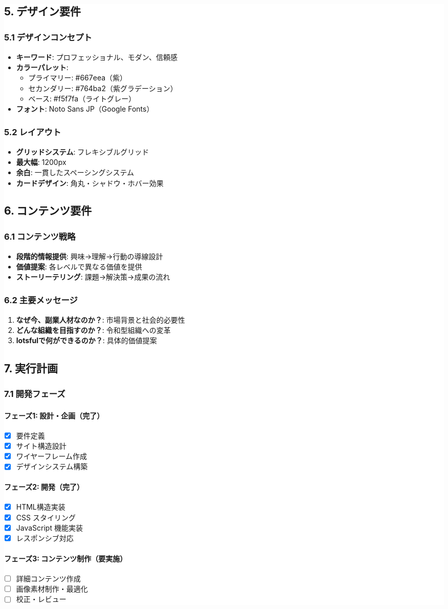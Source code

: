 ## 5. デザイン要件

### 5.1 デザインコンセプト
- **キーワード**: プロフェッショナル、モダン、信頼感
- **カラーパレット**: 
  - プライマリー: #667eea（紫）
  - セカンダリー: #764ba2（紫グラデーション）
  - ベース: #f5f7fa（ライトグレー）
- **フォント**: Noto Sans JP（Google Fonts）

### 5.2 レイアウト
- **グリッドシステム**: フレキシブルグリッド
- **最大幅**: 1200px
- **余白**: 一貫したスペーシングシステム
- **カードデザイン**: 角丸・シャドウ・ホバー効果

## 6. コンテンツ要件

### 6.1 コンテンツ戦略
- **段階的情報提供**: 興味→理解→行動の導線設計
- **価値提案**: 各レベルで異なる価値を提供
- **ストーリーテリング**: 課題→解決策→成果の流れ

### 6.2 主要メッセージ
1. **なぜ今、副業人材なのか？**: 市場背景と社会的必要性
2. **どんな組織を目指すのか？**: 令和型組織への変革
3. **lotsfulで何ができるのか？**: 具体的価値提案

## 7. 実行計画

### 7.1 開発フェーズ
#### フェーズ1: 設計・企画（完了）
- [x] 要件定義
- [x] サイト構造設計
- [x] ワイヤーフレーム作成
- [x] デザインシステム構築

#### フェーズ2: 開発（完了）
- [x] HTML構造実装
- [x] CSS スタイリング
- [x] JavaScript 機能実装
- [x] レスポンシブ対応

#### フェーズ3: コンテンツ制作（要実施）
- [ ] 詳細コンテンツ作成
- [ ] 画像素材制作・最適化
- [ ] 校正・レビュー
